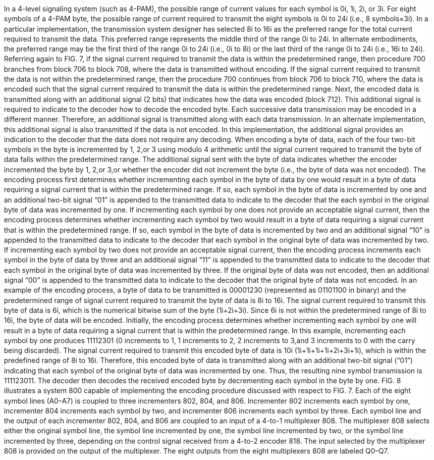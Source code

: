 In a 4-level signaling system (such as 4-PAM), the possible range of current values for each symbol is 0i, 1i, 2i, or 3i. For eight symbols of a 4-PAM byte, the possible range of current required to transmit the eight symbols is 0i to 24i (i.e., 8 symbols×3i). In a particular implementation, the transmission system designer has selected 8i to 16i as the preferred range for the total current required to transmit the data. This preferred range represents the middle third of the range 0i to 24i. In alternate embodiments, the preferred range may be the first third of the range 0i to 24i (i.e., 0i to 8i) or the last third of the range 0i to 24i (i.e., 16i to 24i).
Referring again to FIG. 7, if the signal current required to transmit the data is within the predetermined range, then procedure 700 branches from block 706 to block 708, where the data is transmitted without encoding. If the signal current required to transmit the data is not within the predetermined range, then the procedure 700 continues from block 706 to block 710, where the data is encoded such that the signal current required to transmit the data is within the predetermined range. Next, the encoded data is transmitted along with an additional signal (2 bits) that indicates how the data was encoded (block 712). This additional signal is required to indicate to the decoder how to decode the encoded byte. Each successive data transmission may be encoded in a different manner. Therefore, an additional signal is transmitted along with each data transmission. In an alternate implementation, this additional signal is also transmitted if the data is not encoded. In this implementation, the additional signal provides an indication to the decoder that the data does not require any decoding.
When encoding a byte of data, each of the four two-bit symbols in the byte is incremented by 1, 2,or 3 using modulo 4 arithmetic until the signal current required to transmit the byte of data falls within the predetermined range. The additional signal sent with the byte of data indicates whether the encoder incremented the byte by 1, 2,or 3,or whether the encoder did not increment the byte (i.e., the byte of data was not encoded).
The encoding process first determines whether incrementing each symbol in the byte of data by one would result in a byte of data requiring a signal current that is within the predetermined range. If so, each symbol in the byte of data is incremented by one and an additional two-bit signal “01” is appended to the transmitted data to indicate to the decoder that the each symbol in the original byte of data was incremented by one. If incrementing each symbol by one does not provide an acceptable signal current, then the encoding process determines whether incrementing each symbol by two would result in a byte of data requiring a signal current that is within the predetermined range. If so, each symbol in the byte of data is incremented by two and an additional signal “10” is appended to the transmitted data to indicate to the decoder that each symbol in the original byte of data was incremented by two. If incrementing each symbol by two does not provide an acceptable signal current, then the encoding process increments each symbol in the byte of data by three and an additional signal “11” is appended to the transmitted data to indicate to the decoder that each symbol in the original byte of data was incremented by three. If the original byte of data was not encoded, then an additional signal “00” is appended to the transmitted data to indicate to the decoder that the original byte of data was not encoded.
In an example of the encoding process, a byte of data to be transmitted is 00001230 (represented as 01101100 in binary) and the predetermined range of signal current required to transmit the byte of data is 8i to 16i. The signal current required to transmit this byte of data is 6i, which is the numerical bitwise sum of the byte (1i+2i+3i). Since 6i is not within the predetermined range of 8i to 16i, the byte of data will be encoded. Initially, the encoding process determines whether incrementing each symbol by one will result in a byte of data requiring a signal current that is within the predetermined range. In this example, incrementing each symbol by one produces 11112301 (0 increments to 1, 1 increments to 2, 2 increments to 3,and 3 increments to 0 with the carry being discarded). The signal current required to transmit this encoded byte of data is 10i (1i+1i+1i+1i+2i+3i+1i), which is within the predefined range of 8i to 16i. Therefore, this encoded byte of data is transmitted along with an additional two-bit signal (“01”) indicating that each symbol of the original byte of data was incremented by one. Thus, the resulting nine symbol transmission is 111123011. The decoder then decodes the received encoded byte by decrementing each symbol in the byte by one.
 FIG. 8 illustrates a system 800 capable of implementing the encoding procedure discussed with respect to FIG. 7. Each of the eight symbol lines (A0–A7) is coupled to three incrementers 802, 804, and 806. Incrementer 802 increments each symbol by one, incrementer 804 increments each symbol by two, and incrementer 806 increments each symbol by three. Each symbol line and the output of each incrementer 802, 804, and 806 are coupled to an input of a 4-to-1 multiplexer 808. The multiplexer 808 selects either the original symbol line, the symbol line incremented by one, the symbol line incremented by two, or the symbol line incremented by three, depending on the control signal received from a 4-to-2 encoder 818. The input selected by the multiplexer 808 is provided on the output of the multiplexer. The eight outputs from the eight multiplexers 808 are labeled Q0–Q7.